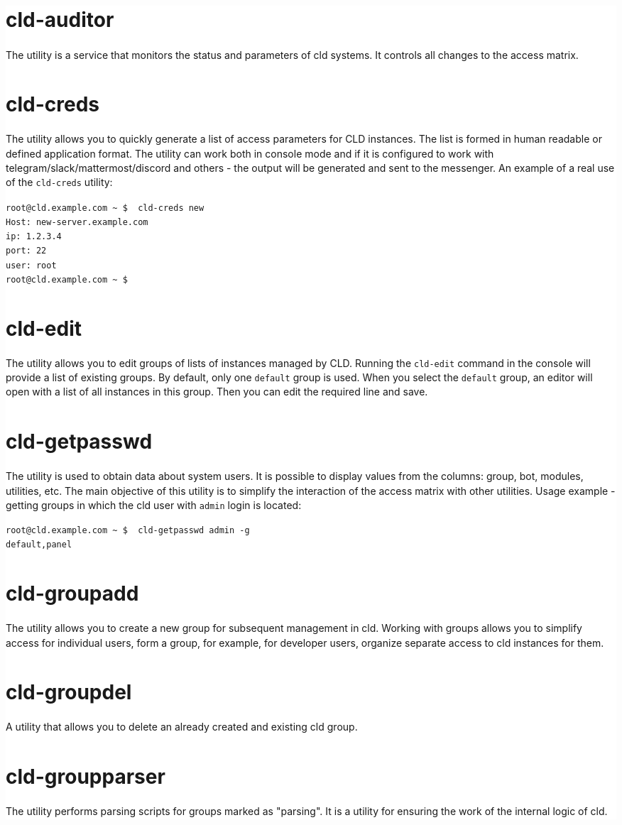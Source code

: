 # cld-auditor
The utility is a service that monitors the status and parameters of cld systems. It controls all changes to the access matrix.

# cld-creds
The utility allows you to quickly generate a list of access parameters for CLD instances. The list is formed in human readable or defined application format.
The utility can work both in console mode and if it is configured to work with telegram/slack/mattermost/discord and others - the output will be generated and sent to the messenger.
An example of a real use of the `cld-creds` utility:
```
root@cld.example.com ~ $  cld-creds new
Host: new-server.example.com
ip: 1.2.3.4
port: 22
user: root
root@cld.example.com ~ $
```

# cld-edit
The utility allows you to edit groups of lists of instances managed by CLD. Running the `cld-edit` command in the console will provide a list of existing groups. By default, only one `default` group is used. When you select the `default` group, an editor will open with a list of all instances in this group. Then you can edit the required line and save.

# cld-getpasswd
The utility is used to obtain data about system users. It is possible to display values from the columns: group, bot, modules, utilities, etc. The main objective of this utility is to simplify the interaction of the access matrix with other utilities.
Usage example - getting groups in which the cld user with `admin` login is located:
```
root@cld.example.com ~ $  cld-getpasswd admin -g
default,panel
```

# cld-groupadd
The utility allows you to create a new group for subsequent management in cld. Working with groups allows you to simplify access for individual users, form a group, for example, for developer users, organize separate access to cld instances for them.

# cld-groupdel
A utility that allows you to delete an already created and existing cld group.

# cld-groupparser
The utility performs parsing scripts for groups marked as "parsing". It is a utility for ensuring the work of the internal logic of cld.
